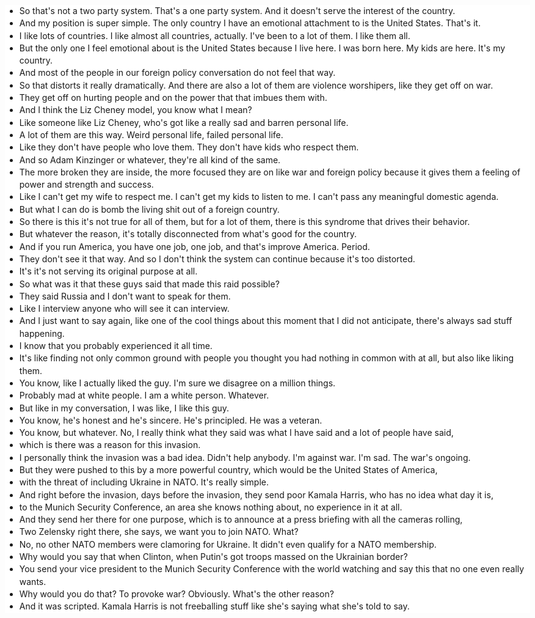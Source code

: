*  So that's not a two party system. That's a one party system. And it doesn't serve the interest of the country.
*  And my position is super simple. The only country I have an emotional attachment to is the United States. That's it.
*  I like lots of countries. I like almost all countries, actually. I've been to a lot of them. I like them all.
*  But the only one I feel emotional about is the United States because I live here. I was born here. My kids are here. It's my country.
*  And most of the people in our foreign policy conversation do not feel that way.
*  So that distorts it really dramatically. And there are also a lot of them are violence worshipers, like they get off on war.
*  They get off on hurting people and on the power that that imbues them with.
*  And I think the Liz Cheney model, you know what I mean?
*  Like someone like Liz Cheney, who's got like a really sad and barren personal life.
*  A lot of them are this way. Weird personal life, failed personal life.
*  Like they don't have people who love them. They don't have kids who respect them.
*  And so Adam Kinzinger or whatever, they're all kind of the same.
*  The more broken they are inside, the more focused they are on like war and foreign policy because it gives them a feeling of power and strength and success.
*  Like I can't get my wife to respect me. I can't get my kids to listen to me. I can't pass any meaningful domestic agenda.
*  But what I can do is bomb the living shit out of a foreign country.
*  So there is this it's not true for all of them, but for a lot of them, there is this syndrome that drives their behavior.
*  But whatever the reason, it's totally disconnected from what's good for the country.
*  And if you run America, you have one job, one job, and that's improve America. Period.
*  They don't see it that way. And so I don't think the system can continue because it's too distorted.
*  It's it's not serving its original purpose at all.
*  So what was it that these guys said that made this raid possible?
*  They said Russia and I don't want to speak for them.
*  Like I interview anyone who will see it can interview.
*  And I just want to say again, like one of the cool things about this moment that I did not anticipate, there's always sad stuff happening.
*  I know that you probably experienced it all time.
*  It's like finding not only common ground with people you thought you had nothing in common with at all, but also like liking them.
*  You know, like I actually liked the guy. I'm sure we disagree on a million things.
*  Probably mad at white people. I am a white person. Whatever.
*  But like in my conversation, I was like, I like this guy.
*  You know, he's honest and he's sincere. He's principled. He was a veteran.
*  You know, but whatever. No, I really think what they said was what I have said and a lot of people have said,
*  which is there was a reason for this invasion.
*  I personally think the invasion was a bad idea. Didn't help anybody. I'm against war. I'm sad. The war's ongoing.
*  But they were pushed to this by a more powerful country, which would be the United States of America,
*  with the threat of including Ukraine in NATO. It's really simple.
*  And right before the invasion, days before the invasion, they send poor Kamala Harris, who has no idea what day it is,
*  to the Munich Security Conference, an area she knows nothing about, no experience in it at all.
*  And they send her there for one purpose, which is to announce at a press briefing with all the cameras rolling,
*  Two Zelensky right there, she says, we want you to join NATO. What?
*  No, no other NATO members were clamoring for Ukraine. It didn't even qualify for a NATO membership.
*  Why would you say that when Clinton, when Putin's got troops massed on the Ukrainian border?
*  You send your vice president to the Munich Security Conference with the world watching and say this that no one even really wants.
*  Why would you do that? To provoke war? Obviously. What's the other reason?
*  And it was scripted. Kamala Harris is not freeballing stuff like she's saying what she's told to say.